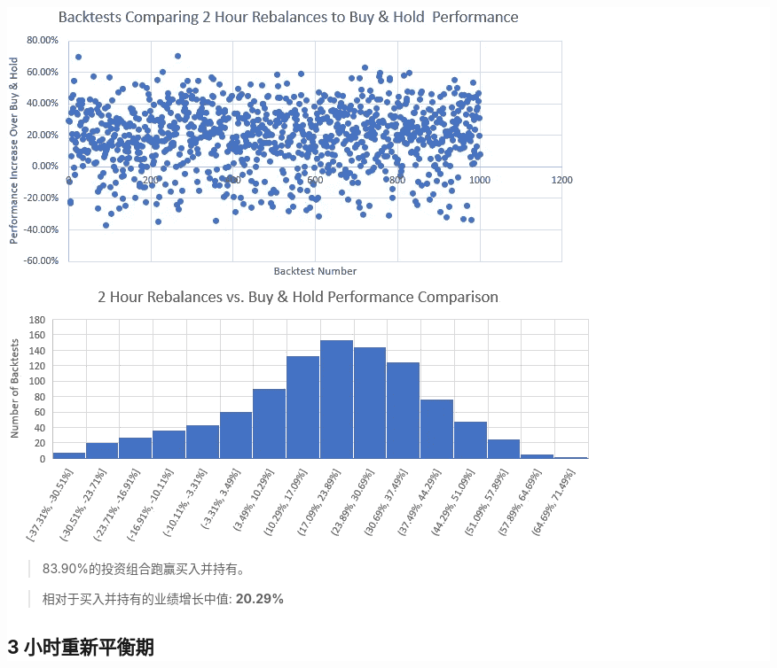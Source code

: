 ![](img/885beb3796dd8d7690e2afb82ff4fdb2.png)![](img/2d40300840c867a7bb426f0a5446623b.png)

> 83.90%的投资组合跑赢买入并持有。

> 相对于买入并持有的业绩增长中值: **20.29%**

## 3 小时重新平衡期

